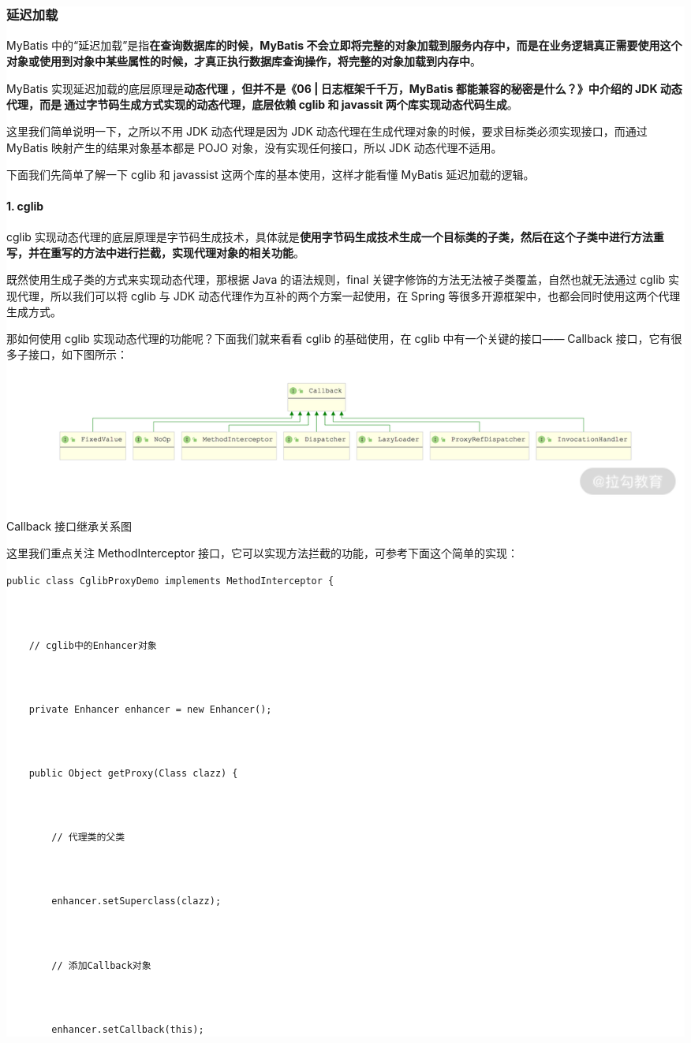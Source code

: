 ### 延迟加载

MyBatis 中的“延迟加载”是指**在查询数据库的时候，MyBatis 不会立即将完整的对象加载到服务内存中，而是在业务逻辑真正需要使用这个对象或使用到对象中某些属性的时候，才真正执行数据库查询操作，将完整的对象加载到内存中**。

MyBatis 实现延迟加载的底层原理是**动态代理 **，但并不是《06 | 日志框架千千万，MyBatis 都能兼容的秘密是什么？》中介绍的 JDK 动态代理，而是** 通过字节码生成方式实现的动态代理，底层依赖 cglib 和 javassit 两个库实现动态代码生成**。

这里我们简单说明一下，之所以不用 JDK 动态代理是因为 JDK 动态代理在生成代理对象的时候，要求目标类必须实现接口，而通过 MyBatis 映射产生的结果对象基本都是 POJO 对象，没有实现任何接口，所以 JDK 动态代理不适用。

下面我们先简单了解一下 cglib 和 javassist 这两个库的基本使用，这样才能看懂 MyBatis 延迟加载的逻辑。

#### 1\. cglib

cglib 实现动态代理的底层原理是字节码生成技术，具体就是**使用字节码生成技术生成一个目标类的子类，然后在这个子类中进行方法重写，并在重写的方法中进行拦截，实现代理对象的相关功能**。

既然使用生成子类的方式来实现动态代理，那根据 Java 的语法规则，final 关键字修饰的方法无法被子类覆盖，自然也就无法通过 cglib 实现代理，所以我们可以将 cglib 与 JDK 动态代理作为互补的两个方案一起使用，在 Spring 等很多开源框架中，也都会同时使用这两个代理生成方式。

那如何使用 cglib 实现动态代理的功能呢？下面我们就来看看 cglib 的基础使用，在 cglib 中有一个关键的接口—— Callback 接口，它有很多子接口，如下图所示：

![图片9.png](assets/Cgp9HWBLPxOAVTGAAADxvYPW-EI795.png)

Callback 接口继承关系图

这里我们重点关注 MethodInterceptor 接口，它可以实现方法拦截的功能，可参考下面这个简单的实现：

```
public class CglibProxyDemo implements MethodInterceptor {



    // cglib中的Enhancer对象



    private Enhancer enhancer = new Enhancer();



    public Object getProxy(Class clazz) {



        // 代理类的父类



        enhancer.setSuperclass(clazz);



        // 添加Callback对象



        enhancer.setCallback(this);

```